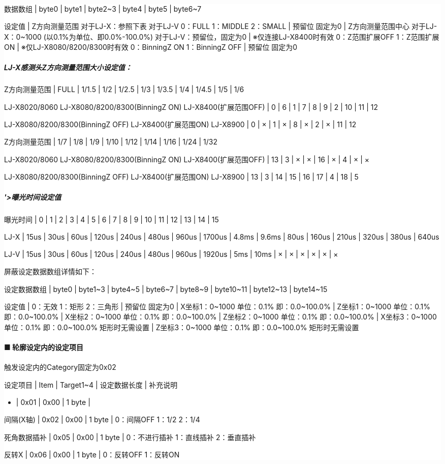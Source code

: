 数据数组 | byte0 | byte1 | byte2~3 | byte4 | byte5 | byte6~7

设定值 | Z方向测量范围 对于LJ-X：参照下表 对于LJ-V 0：FULL 1：MIDDLE 2：SMALL | 预留位 固定为0 | Z方向测量范围中心 对于LJ-X：0~1000 (以0.1%为单位、即0.0%-100.0%) 对于LJ-V：预留位，固定为0 | ※仅连接LJ-X8400时有效 0：Z范围扩展OFF 1：Z范围扩展ON | ※仅LJ-X8080/8200/8300时有效 0：BinningZ ON 1：BinningZ OFF | 预留位 固定为0


##### LJ-X感测头Z方向测量范围大小设定值：


Z方向测量范围 | FULL | 1/1.5 | 1/2 | 1/2.5 | 1/3 | 1/3.5 | 1/4 | 1/4.5 | 1/5 | 1/6

LJ-X8020/8060 LJ-X8080/8200/8300(BinningZ ON) LJ-X8400(扩展范围OFF) | 0 | 6 | 1 | 7 | 8 | 9 | 2 | 10 | 11 | 12

LJ-X8080/8200/8300(BinningZ OFF) LJ-X8400(扩展范围ON) LJ-X8900 | 0 | × | 1 | × | 8 | × | 2 | × | 11 | 12


Z方向测量范围 | 1/7 | 1/8 | 1/9 | 1/10 | 1/12 | 1/14 | 1/16 | 1/24 | 1/32

LJ-X8020/8060 LJ-X8080/8200/8300(BinningZ ON) LJ-X8400(扩展范围OFF) | 13 | 3 | × | × | 16 | × | 4 | × | ×

LJ-X8080/8200/8300(BinningZ OFF) LJ-X8400(扩展范围ON) LJ-X8900 | 13 | 3 | 14 | 15 | 16 | 17 | 4 | 18 | 5


##### '>曝光时间设定值


曝光时间 | 0 | 1 | 2 | 3 | 4 | 5 | 6 | 7 | 8 | 9 | 10 | 11 | 12 | 13 | 14 | 15

LJ-X | 15us | 30us | 60us | 120us | 240us | 480us | 960us | 1700us | 4.8ms | 9.6ms | 80us | 160us | 210us | 320us | 380us | 640us

LJ-V | 15us | 30us | 60us | 120us | 240us | 480us | 960us | 1920us | 5ms | 10ms | × | × | × | × | × | ×


屏蔽设定数据数组详情如下：


设定数据数组 | byte0 | byte1~3 | byte4~5 | byte6~7 | byte8~9 | byte10~11 | byte12~13 | byte14~15

设定值 | 0：无效 1：矩形 2：三角形 | 预留位 固定为0 | X坐标1：0~1000 单位：0.1% 即：0.0~100.0% | Z坐标1：0~1000 单位：0.1% 即：0.0~100.0% | X坐标2：0~1000 单位：0.1% 即：0.0~100.0% | Z坐标2：0~1000 单位：0.1% 即：0.0~100.0% | X坐标3：0~1000 单位：0.1% 即：0.0~100.0% 矩形时无需设置 | Z坐标3：0~1000 单位：0.1% 即：0.0~100.0% 矩形时无需设置


#### ■ 轮廓设定内的设定项目

触发设定内的Category固定为0x02


设定项目 | Item | Target1~4 | 设定数据长度 | 补充说明

- | 0x01 | 0x00 | 1 byte |

间隔(X轴) | 0x02 | 0x00 | 1 byte | 0：间隔OFF 1：1/2 2：1/4

死角数据插补 | 0x05 | 0x00 | 1 byte | 0：不进行插补 1：直线插补 2：垂直插补

反转X | 0x06 | 0x00 | 1 byte | 0：反转OFF 1：反转ON
